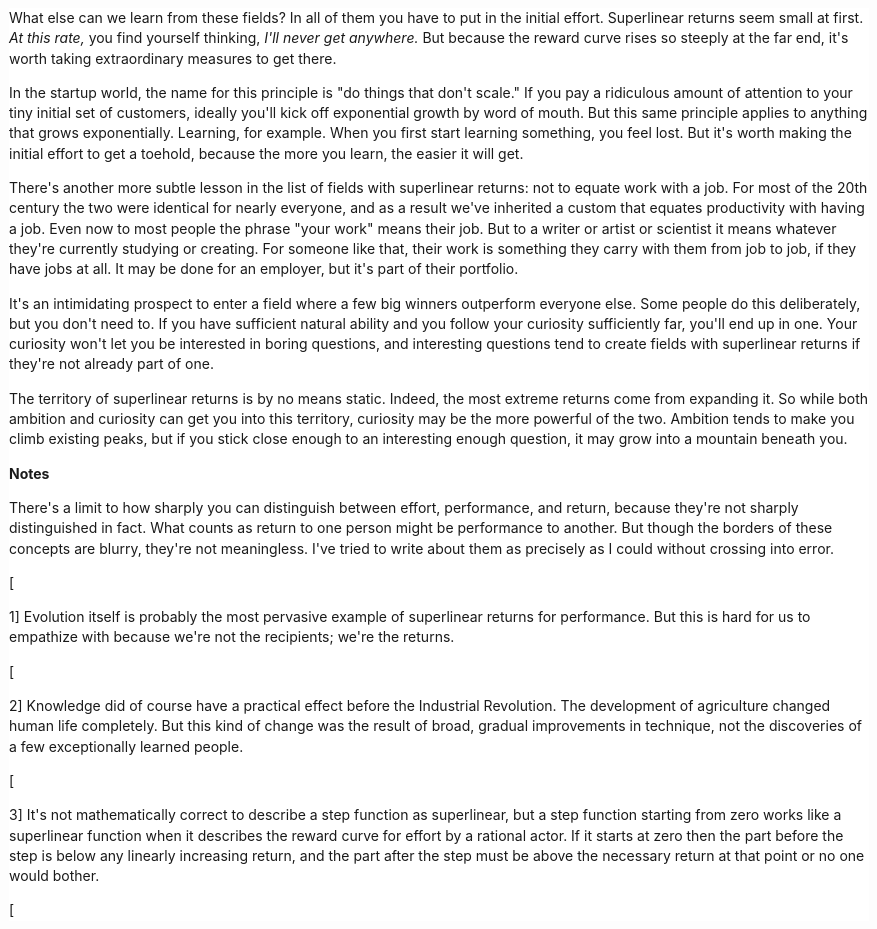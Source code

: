 What else can we learn from these fields? In all of them you have to put in the initial effort. Superlinear returns seem small at first. _At this rate,_ you find yourself thinking, _I'll never get anywhere._ But because the reward curve rises so steeply at the far end, it's worth taking extraordinary measures to get there.

In the startup world, the name for this principle is "do things that don't scale." If you pay a ridiculous amount of attention to your tiny initial set of customers, ideally you'll kick off exponential growth by word of mouth. But this same principle applies to anything that grows exponentially. Learning, for example. When you first start learning something, you feel lost. But it's worth making the initial effort to get a toehold, because the more you learn, the easier it will get.

There's another more subtle lesson in the list of fields with superlinear returns: not to equate work with a job. For most of the 20th century the two were identical for nearly everyone, and as a result we've inherited a custom that equates productivity with having a job. Even now to most people the phrase "your work" means their job. But to a writer or artist or scientist it means whatever they're currently studying or creating. For someone like that, their work is something they carry with them from job to job, if they have jobs at all. It may be done for an employer, but it's part of their portfolio.

It's an intimidating prospect to enter a field where a few big winners outperform everyone else. Some people do this deliberately, but you don't need to. If you have sufficient natural ability and you follow your curiosity sufficiently far, you'll end up in one. Your curiosity won't let you be interested in boring questions, and interesting questions tend to create fields with superlinear returns if they're not already part of one.

The territory of superlinear returns is by no means static. Indeed, the most extreme returns come from expanding it. So while both ambition and curiosity can get you into this territory, curiosity may be the more powerful of the two. Ambition tends to make you climb existing peaks, but if you stick close enough to an interesting enough question, it may grow into a mountain beneath you.

**Notes**

There's a limit to how sharply you can distinguish between effort, performance, and return, because they're not sharply distinguished in fact. What counts as return to one person might be performance to another. But though the borders of these concepts are blurry, they're not meaningless. I've tried to write about them as precisely as I could without crossing into error.

\[

1\] Evolution itself is probably the most pervasive example of superlinear returns for performance. But this is hard for us to empathize with because we're not the recipients; we're the returns.

\[

2\] Knowledge did of course have a practical effect before the Industrial Revolution. The development of agriculture changed human life completely. But this kind of change was the result of broad, gradual improvements in technique, not the discoveries of a few exceptionally learned people.

\[

3\] It's not mathematically correct to describe a step function as superlinear, but a step function starting from zero works like a superlinear function when it describes the reward curve for effort by a rational actor. If it starts at zero then the part before the step is below any linearly increasing return, and the part after the step must be above the necessary return at that point or no one would bother.

\[
